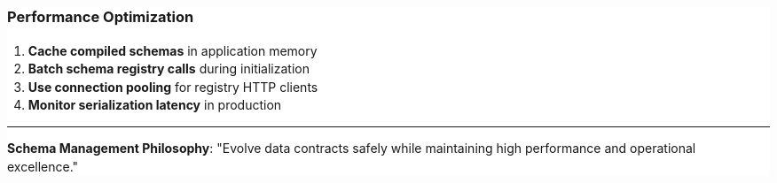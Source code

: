 ### Performance Optimization

1. **Cache compiled schemas** in application memory
2. **Batch schema registry calls** during initialization
3. **Use connection pooling** for registry HTTP clients
4. **Monitor serialization latency** in production

---

**Schema Management Philosophy**: "Evolve data contracts safely while maintaining high performance and operational excellence."